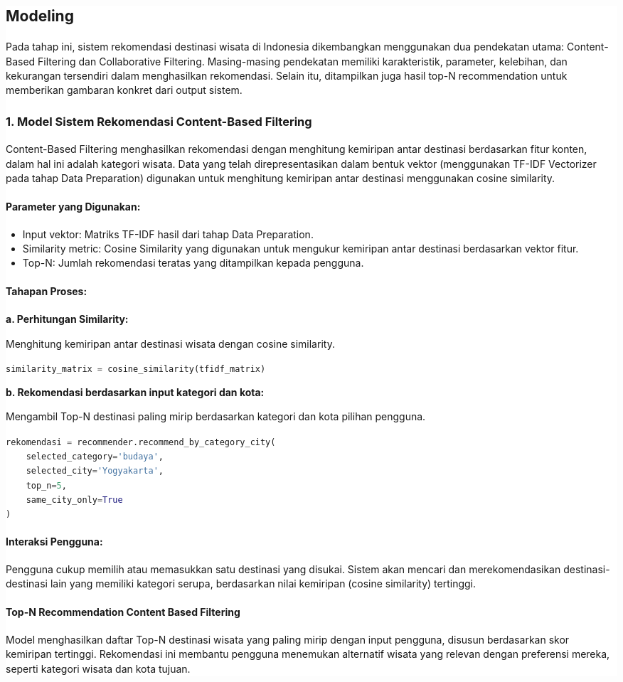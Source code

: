 ## Modeling

Pada tahap ini, sistem rekomendasi destinasi wisata di Indonesia dikembangkan menggunakan dua pendekatan utama: Content-Based Filtering dan Collaborative Filtering. Masing-masing pendekatan memiliki karakteristik, parameter, kelebihan, dan kekurangan tersendiri dalam menghasilkan rekomendasi. Selain itu, ditampilkan juga hasil top-N recommendation untuk memberikan gambaran konkret dari output sistem.

### 1. Model Sistem Rekomendasi Content-Based Filtering
Content-Based Filtering menghasilkan rekomendasi dengan menghitung kemiripan antar destinasi berdasarkan fitur konten, dalam hal ini adalah kategori wisata. Data yang telah direpresentasikan dalam bentuk vektor (menggunakan TF-IDF Vectorizer pada tahap Data Preparation) digunakan untuk menghitung kemiripan antar destinasi menggunakan cosine similarity.

#### Parameter yang Digunakan:

* Input vektor: Matriks TF-IDF hasil dari tahap Data Preparation.
* Similarity metric: Cosine Similarity yang digunakan untuk mengukur kemiripan antar destinasi berdasarkan vektor fitur.
* Top-N: Jumlah rekomendasi teratas yang ditampilkan kepada pengguna.
  
#### Tahapan Proses:

**a. Perhitungan Similarity:**

Menghitung kemiripan antar destinasi wisata dengan cosine similarity.

```python
similarity_matrix = cosine_similarity(tfidf_matrix)
```

**b. Rekomendasi berdasarkan input kategori dan kota:**

Mengambil Top-N destinasi paling mirip berdasarkan kategori dan kota pilihan pengguna.

```python
rekomendasi = recommender.recommend_by_category_city(
    selected_category='budaya',
    selected_city='Yogyakarta',
    top_n=5,
    same_city_only=True
)
```

#### Interaksi Pengguna:

Pengguna cukup memilih atau memasukkan satu destinasi yang disukai. Sistem akan mencari dan merekomendasikan destinasi-destinasi lain yang memiliki kategori serupa, berdasarkan nilai kemiripan (cosine similarity) tertinggi.

#### Top-N Recommendation Content Based Filtering

Model menghasilkan daftar Top-N destinasi wisata yang paling mirip dengan input pengguna, disusun berdasarkan skor kemiripan tertinggi. Rekomendasi ini membantu pengguna menemukan alternatif wisata yang relevan dengan preferensi mereka, seperti kategori wisata dan kota tujuan.
